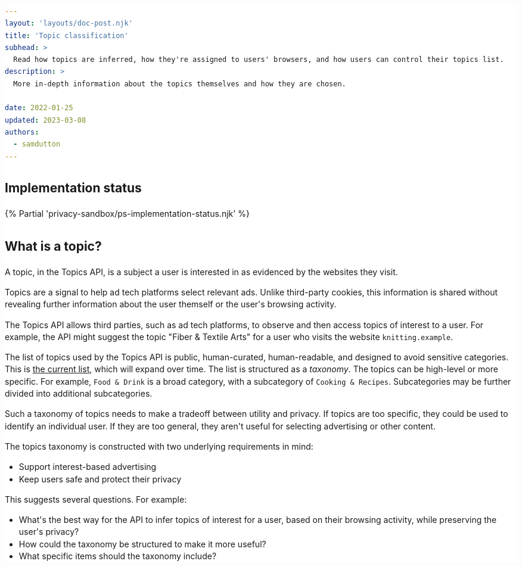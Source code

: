 ```yaml
---
layout: 'layouts/doc-post.njk'
title: 'Topic classification'
subhead: >
  Read how topics are inferred, how they're assigned to users' browsers, and how users can control their topics list.
description: >
  More in-depth information about the topics themselves and how they are chosen.
  
date: 2022-01-25
updated: 2023-03-08
authors:
  - samdutton
---
```


## Implementation status
{% Partial 'privacy-sandbox/ps-implementation-status.njk' %}

## What is a topic?
A topic, in the Topics API, is a subject a user is interested in as evidenced by the websites they visit.

Topics are a signal to help ad tech platforms select relevant ads. Unlike third-party cookies, this information is shared without revealing further information about the user themself or the user's browsing activity.

The Topics API allows third parties, such as ad tech platforms, to observe and then access topics of interest to a user. For example, the API might suggest the topic "Fiber &amp; Textile Arts" for a user who visits the website `knitting.example`. 

The list of topics used by the Topics API is public, human-curated, human-readable, and designed to avoid sensitive categories. This is [the current list](https://github.com/patcg-individual-drafts/topics/blob/main/taxonomy_v1.md), which will expand over time. The list is structured as a _taxonomy_. The topics can be high-level or more specific. For example, `Food & Drink` is a broad category, with a subcategory of `Cooking & Recipes`. Subcategories may be further divided into additional subcategories.

Such a taxonomy of topics needs to make a tradeoff between utility and privacy. If topics are too specific, they could be used to identify an individual user. If they are too general, they aren't useful for selecting advertising or other content.

The topics taxonomy is constructed with two underlying requirements in mind:

- Support interest-based advertising
- Keep users safe and protect their privacy

This suggests several questions. For example:

- What's the best way for the API to infer topics of interest for a user, based on their browsing activity, while preserving the user's privacy?
- How could the taxonomy be structured to make it more useful?
- What specific items should the taxonomy include?
